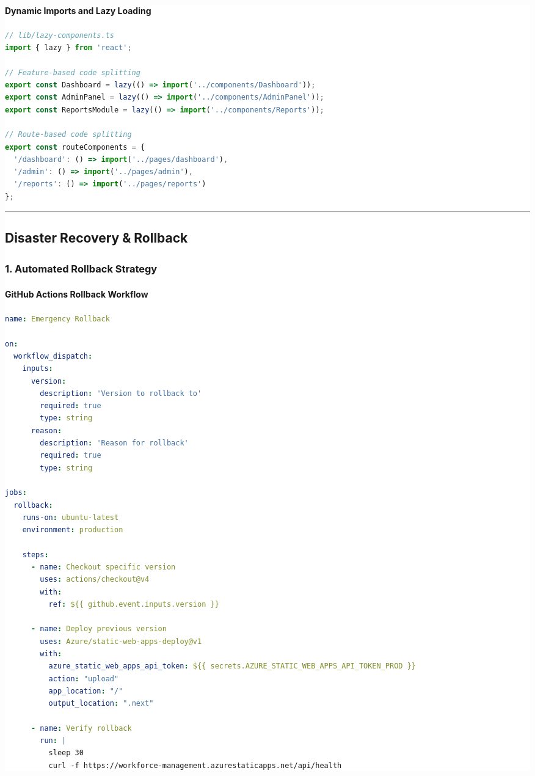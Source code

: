 #### Dynamic Imports and Lazy Loading
```typescript
// lib/lazy-components.ts
import { lazy } from 'react';

// Feature-based code splitting
export const Dashboard = lazy(() => import('../components/Dashboard'));
export const AdminPanel = lazy(() => import('../components/AdminPanel'));
export const ReportsModule = lazy(() => import('../components/Reports'));

// Route-based code splitting
export const routeComponents = {
  '/dashboard': () => import('../pages/dashboard'),
  '/admin': () => import('../pages/admin'),
  '/reports': () => import('../pages/reports')
};
```

---

## Disaster Recovery & Rollback

### 1. Automated Rollback Strategy

#### GitHub Actions Rollback Workflow
```yaml
name: Emergency Rollback

on:
  workflow_dispatch:
    inputs:
      version:
        description: 'Version to rollback to'
        required: true
        type: string
      reason:
        description: 'Reason for rollback'
        required: true
        type: string

jobs:
  rollback:
    runs-on: ubuntu-latest
    environment: production
    
    steps:
      - name: Checkout specific version
        uses: actions/checkout@v4
        with:
          ref: ${{ github.event.inputs.version }}

      - name: Deploy previous version
        uses: Azure/static-web-apps-deploy@v1
        with:
          azure_static_web_apps_api_token: ${{ secrets.AZURE_STATIC_WEB_APPS_API_TOKEN_PROD }}
          action: "upload"
          app_location: "/"
          output_location: ".next"

      - name: Verify rollback
        run: |
          sleep 30
          curl -f https://workforce-management.azurestaticapps.net/api/health
```